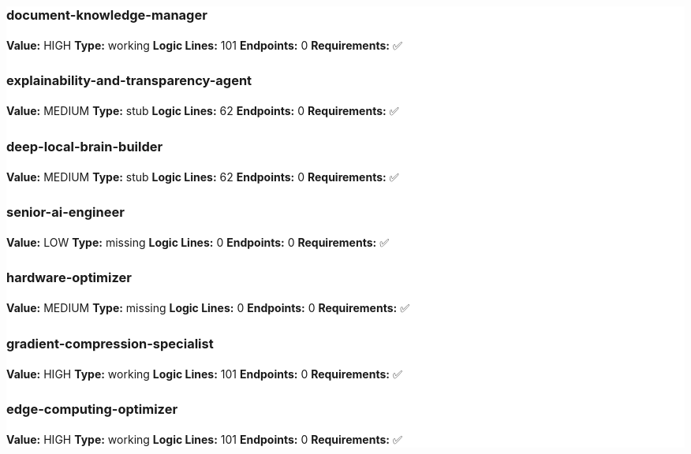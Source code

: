 ### document-knowledge-manager
**Value:** HIGH
**Type:** working
**Logic Lines:** 101
**Endpoints:** 0
**Requirements:** ✅

### explainability-and-transparency-agent
**Value:** MEDIUM
**Type:** stub
**Logic Lines:** 62
**Endpoints:** 0
**Requirements:** ✅

### deep-local-brain-builder
**Value:** MEDIUM
**Type:** stub
**Logic Lines:** 62
**Endpoints:** 0
**Requirements:** ✅

### senior-ai-engineer
**Value:** LOW
**Type:** missing
**Logic Lines:** 0
**Endpoints:** 0
**Requirements:** ✅

### hardware-optimizer
**Value:** MEDIUM
**Type:** missing
**Logic Lines:** 0
**Endpoints:** 0
**Requirements:** ✅

### gradient-compression-specialist
**Value:** HIGH
**Type:** working
**Logic Lines:** 101
**Endpoints:** 0
**Requirements:** ✅

### edge-computing-optimizer
**Value:** HIGH
**Type:** working
**Logic Lines:** 101
**Endpoints:** 0
**Requirements:** ✅
